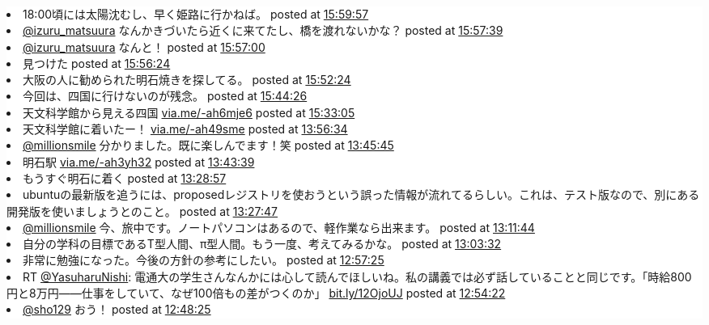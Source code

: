 <li>18:00頃には太陽沈むし、早く姫路に行かねば。 posted at <a href="http://twitter.com/gepuro/status/312095740732260352" target="_blank">15:59:57</a></li>

<li><a href="https://twitter.com/izuru_matsuura" target="_blank">@izuru_matsuura</a> なんかきづいたら近くに来てたし、橋を渡れないかな？ posted at <a href="http://twitter.com/gepuro/status/312095159762427904" target="_blank">15:57:39</a></li>

<li><a href="https://twitter.com/izuru_matsuura" target="_blank">@izuru_matsuura</a> なんと！ posted at <a href="http://twitter.com/gepuro/status/312094996092293120" target="_blank">15:57:00</a></li>

<li>見つけた posted at <a href="http://twitter.com/gepuro/status/312094846791868416" target="_blank">15:56:24</a></li>

<li>大阪の人に勧められた明石焼きを探してる。 posted at <a href="http://twitter.com/gepuro/status/312093841786294273" target="_blank">15:52:24</a></li>

<li>今回は、四国に行けないのが残念。 posted at <a href="http://twitter.com/gepuro/status/312091835407400960" target="_blank">15:44:26</a></li>

<li>天文科学館から見える四国 <a href="http://t.co/9ry1SZVyn5" target="_blank" title="http://via.me/-ah6mje6">via.me/-ah6mje6</a> posted at <a href="http://twitter.com/gepuro/status/312088977475780608" target="_blank">15:33:05</a></li>

<li>天文科学館に着いたー！ <a href="http://t.co/NOZoeHYWw6" target="_blank" title="http://via.me/-ah49sme">via.me/-ah49sme</a> posted at <a href="http://twitter.com/gepuro/status/312064689645424640" target="_blank">13:56:34</a></li>

<li><a href="https://twitter.com/millionsmile" target="_blank">@millionsmile</a> 分かりました。既に楽しんでます！笑 posted at <a href="http://twitter.com/gepuro/status/312061966577446913" target="_blank">13:45:45</a></li>

<li>明石駅 <a href="http://t.co/ioSewnWCAF" target="_blank" title="http://via.me/-ah3yh32">via.me/-ah3yh32</a> posted at <a href="http://twitter.com/gepuro/status/312061438694932481" target="_blank">13:43:39</a></li>

<li>もうすぐ明石に着く posted at <a href="http://twitter.com/gepuro/status/312057740187037696" target="_blank">13:28:57</a></li>

<li>ubuntuの最新版を追うには、proposedレジストリを使おうという誤った情報が流れてるらしい。これは、テスト版なので、別にある開発版を使いましょうとのこと。 posted at <a href="http://twitter.com/gepuro/status/312057446589947904" target="_blank">13:27:47</a></li>

<li><a href="https://twitter.com/millionsmile" target="_blank">@millionsmile</a> 今、旅中です。ノートパソコンはあるので、軽作業なら出来ます。 posted at <a href="http://twitter.com/gepuro/status/312053406095245314" target="_blank">13:11:44</a></li>

<li>自分の学科の目標であるT型人間、π型人間。もう一度、考えてみるかな。 posted at <a href="http://twitter.com/gepuro/status/312051342996799488" target="_blank">13:03:32</a></li>

<li>非常に勉強になった。今後の方針の参考にしたい。 posted at <a href="http://twitter.com/gepuro/status/312049804429631489" target="_blank">12:57:25</a></li>

<li>RT <a href="https://twitter.com/YasuharuNishi" target="_blank">@YasuharuNishi</a>: 電通大の学生さんなんかには心して読んでほしいね。私の講義では必ず話していることと同じです。「時給800円と8万円――仕事をしていて、なぜ100倍もの差がつくのか」 <a href="http://t.co/9zi5oafyy5" target="_blank" title="http://bit.ly/12OjoUJ">bit.ly/12OjoUJ</a> posted at <a href="http://twitter.com/gepuro/status/312049036557418496" target="_blank">12:54:22</a></li>

<li><a href="https://twitter.com/sho129" target="_blank">@sho129</a> おう！ posted at <a href="http://twitter.com/gepuro/status/312047539450966016" target="_blank">12:48:25</a></li>
